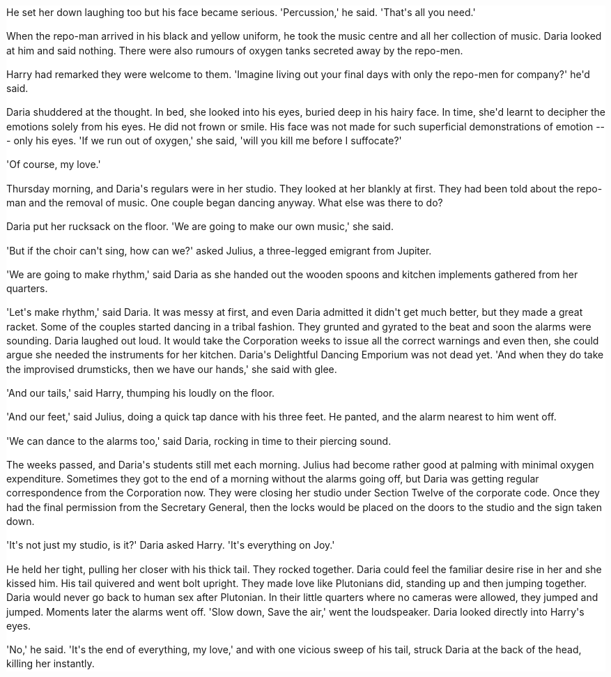 He set her down laughing too but his face became serious. 'Percussion,' he said. 'That's all you need.'

When the repo-man arrived in his black and yellow uniform, he took the music centre and all her collection of music. Daria looked at him and said nothing. There were also rumours of oxygen tanks secreted away by the repo-men.

Harry had remarked they were welcome to them. 'Imagine living out your final days with only the repo-men for company?' he'd said.

Daria shuddered at the thought. In bed, she looked into his eyes, buried deep in his hairy face. In time, she'd learnt to decipher the emotions solely from his eyes. He did not frown or smile. His face was not made for such superficial demonstrations of emotion --- only his eyes. 'If we run out of oxygen,' she said, 'will you kill me before I suffocate?'

'Of course, my love.'

Thursday morning, and Daria's regulars were in her studio. They looked at her blankly at first. They had been told about the repo-man and the removal of music. One couple began dancing anyway. What else was there to do?

Daria put her rucksack on the floor. 'We are going to make our own music,' she said.

'But if the choir can't sing, how can we?' asked Julius, a three-legged emigrant from Jupiter.

'We are going to make rhythm,' said Daria as she handed out the wooden spoons and kitchen implements gathered from her quarters.

'Let's make rhythm,' said Daria. It was messy at first, and even Daria admitted it didn't get much better, but they made a great racket. Some of the couples started dancing in a tribal fashion. They grunted and gyrated to the beat and soon the alarms were sounding. Daria laughed out loud. It would take the Corporation weeks to issue all the correct warnings and even then, she could argue she needed the instruments for her kitchen. Daria's Delightful Dancing Emporium was not dead yet. 'And when they do take the improvised drumsticks, then we have our hands,' she said with glee.

'And our tails,' said Harry, thumping his loudly on the floor.

'And our feet,' said Julius, doing a quick tap dance with his three feet. He panted, and the alarm nearest to him went off.

'We can dance to the alarms too,' said Daria, rocking in time to their piercing sound.

The weeks passed, and Daria's students still met each morning. Julius had become rather good at palming with minimal oxygen expenditure. Sometimes they got to the end of a morning without the alarms going off, but Daria was getting regular correspondence from the Corporation now. They were closing her studio under Section Twelve of the corporate code. Once they had the final permission from the Secretary General, then the locks would be placed on the doors to the studio and the sign taken down.

'It's not just my studio, is it?' Daria asked Harry. 'It's everything on Joy.'

He held her tight, pulling her closer with his thick tail. They rocked together. Daria could feel the familiar desire rise in her and she kissed him. His tail quivered and went bolt upright. They made love like Plutonians did, standing up and then jumping together. Daria would never go back to human sex after Plutonian. In their little quarters where no cameras were allowed, they jumped and jumped. Moments later the alarms went off. 'Slow down, Save the air,' went the loudspeaker. Daria looked directly into Harry's eyes.

'No,' he said. 'It's the end of everything, my love,' and with one vicious sweep of his tail, struck Daria at the back of the head, killing her instantly.
